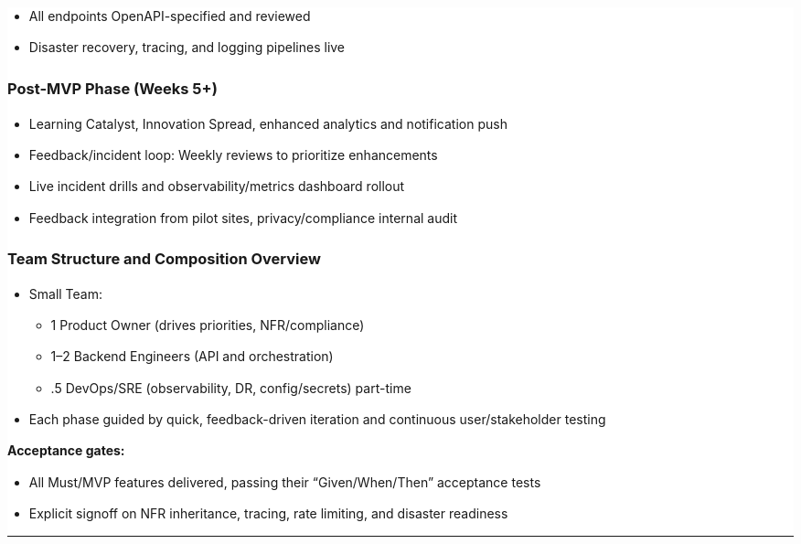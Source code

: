 - All endpoints OpenAPI-specified and reviewed

- Disaster recovery, tracing, and logging pipelines live

### Post-MVP Phase (Weeks 5+)

- Learning Catalyst, Innovation Spread, enhanced analytics and
  notification push

- Feedback/incident loop: Weekly reviews to prioritize enhancements

- Live incident drills and observability/metrics dashboard rollout

- Feedback integration from pilot sites, privacy/compliance internal
  audit

### Team Structure and Composition Overview

- Small Team:

  - 1 Product Owner (drives priorities, NFR/compliance)

  - 1–2 Backend Engineers (API and orchestration)

  - .5 DevOps/SRE (observability, DR, config/secrets) part-time

- Each phase guided by quick, feedback-driven iteration and continuous
  user/stakeholder testing

**Acceptance gates:**

- All Must/MVP features delivered, passing their “Given/When/Then”
  acceptance tests

- Explicit signoff on NFR inheritance, tracing, rate limiting, and
  disaster readiness

------------------------------------------------------------------------
